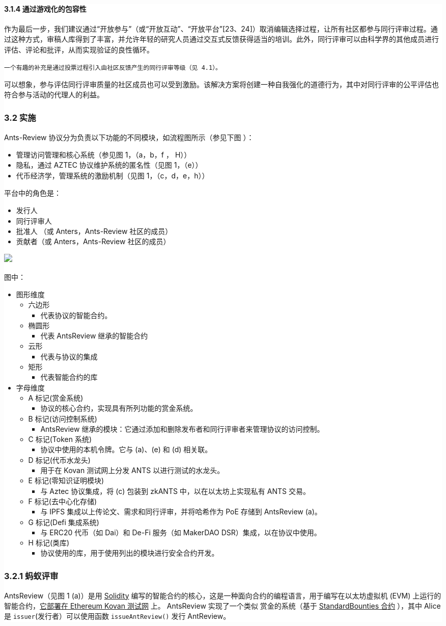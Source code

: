 #### 3.1.4 通过游戏化的包容性
作为最后一步，我们建议通过“开放参与”（或“开放互动”、“开放平台”[23、24]）取消编辑选择过程，让所有社区都参与同行评审过程。通过这种方式，审稿人库得到了丰富，并允许年轻的研究人员通过交互式反馈获得适当的培训。此外，同行评审可以由科学界的其他成员进行评估、评论和批评，从而实现验证的良性循环。

	一个有趣的补充是通过投票过程引入由社区反馈产生的同行评审等级（见 4.1）。
可以想象，参与评估同行评审质量的社区成员也可以受到激励。该解决方案将创建一种自我强化的道德行为，其中对同行评审的公平评估也符合参与活动的代理人的利益。
### 3.2 实施
Ants-Review 协议分为负责以下功能的不同模块，如流程图所示（参见下图 ）：

-  管理访问管理和核心系统（参见图 1，（a，b，f ， H））
-  隐私，通过 AZTEC 协议维护系统的匿名性（见图 1，（e））
-  代币经济学，管理系统的激励机制（见图 1，（c，d，e，h））

平台中的角色是：

- 发行人
- 同行评审人
- 批准人 （或 Anters，Ants-Review 社区的成员）
- 贡献者（或 Anters，Ants-Review 社区的成员）

![](./pic/ants-Review.png)

图中：

- 图形维度
	- 六边形
		- 代表协议的智能合约。
	- 椭圆形
		- 代表 AntsReview 继承的智能合约
	- 云形
		- 代表与协议的集成
	- 矩形
		- 代表智能合约的库
- 字母维度	
	- A 标记(赏金系统)
		- 协议的核心合约，实现具有所列功能的赏金系统。 
	- B 标记(访问控制系统)
		- AntsReview 继承的模块：它通过添加和删除发布者和同行评审者来管理协议的访问控制。 
	- C 标记(Token 系统)
		- 协议中使用的本机令牌。它与 (a)、(e) 和 (d) 相关联。 
	- D 标记(代币水龙头)
		- 用于在 Kovan 测试网上分发 ANTS 以进行测试的水龙头。 
	- E 标记(零知识证明模块)
		- 与 Aztec 协议集成，将 (c) 包装到 zkANTS 中，以在以太坊上实现私有 ANTS 交易。
	-  F 标记(去中心化存储) 
		- 与 IPFS 集成以上传论文、需求和同行评审，并将哈希作为 PoE 存储到 AntsReview (a)。
	-  G 标记(Defi 集成系统)
		-  与 ERC20 代币（如 Dai）和 De-Fi 服务（如 MakerDAO DSR）集成，以在协议中使用。 
	-  H 标记(类库)
		-  协议使用的库，用于使用列出的模块进行安全合约开发。

### 3.2.1 蚂蚁评审
AntsReview（见图 1 (a)）是用 [Solidity](https://solidity.readthedocs.io) 编写的智能合约的核心，这是一种面向合约的编程语言，用于编写在以太坊虚拟机 (EVM) 上运行的智能合约，[它部署在 Ethereum Kovan 测试网](https://kovan.etherscan.io/address/0x85be8F04482cBB920550d5469E4dEdD6e1788121)  上。 AntsReview 实现了一个类似 赏金的系统（基于 [StandardBounties 合约](https://github.com/Bounties-Network/StandardBounties)  ），其中 Alice 是 `issuer`(发行者）可以使用函数 `issueAntReview()` 发行 AntReview。
